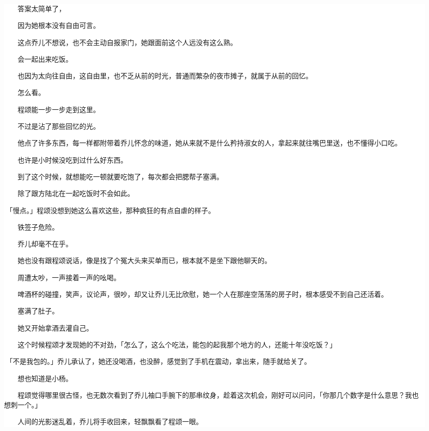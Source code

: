 　　答案太简单了，


　　因为她根本没有自由可言。


　　这点乔儿不想说，也不会主动自报家门，她跟面前这个人远没有这么熟。


　　会一起出来吃饭。


　　也因为太向往自由，这自由里，也不乏从前的时光，普通而繁杂的夜市摊子，就属于从前的回忆。


　　怎么看。


　　程颂能一步一步走到这里。


　　不过是沾了那些回忆的光。


　　他点了许多东西，每一样都附带着乔儿怀念的味道，她从来就不是什么矜持淑女的人，拿起来就往嘴巴里送，也不懂得小口吃。


　　也许是小时候没吃到过什么好东西。


　　到了这个时候，就想能吃一顿就要吃饱了，每次都会把腮帮子塞满。


　　除了跟方陆北在一起吃饭时不会如此。


 「慢点。」程颂没想到她这么喜欢这些，那种疯狂的有点自虐的样子。


　　铁签子危险。


　　乔儿却毫不在乎。


　　她也没有跟程颂说话，像是找了个冤大头来买单而已，根本就不是坐下跟他聊天的。


　　周遭太吵，一声接着一声的吆喝。


　　啤酒杯的碰撞，笑声，议论声，很吵，却又让乔儿无比欣慰，她一个人在那座空荡荡的房子时，根本感受不到自己还活着。


　　塞满了肚子。


　　她又开始拿酒去灌自己。


　　这个时候程颂才发现她的不对劲，「怎么了，这么个吃法，能包的起我那个地方的人，还能十年没吃饭？」


 「不是我包的。」乔儿承认了，她还没喝酒，也没醉，感觉到了手机在震动，拿出来，随手就给关了。


　　想也知道是小杨。


　　程颂觉得哪里很古怪，也无数次看到了乔儿袖口手腕下的那串纹身，趁着这次机会，刚好可以问问，「你那几个数字是什么意思？我也想刺一个。」


　　人间的光影迷乱着，乔儿将手收回来，轻飘飘看了程颂一眼。
